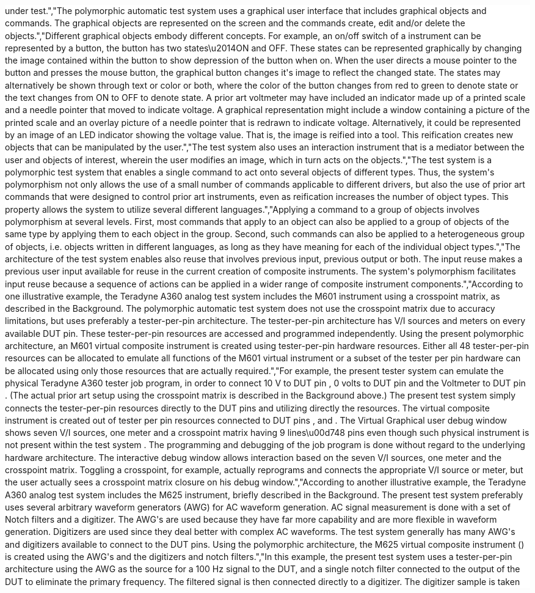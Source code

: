 under test.","The polymorphic automatic test system  uses a graphical user interface that includes graphical objects and commands. The graphical objects are represented on the screen and the commands create, edit and\/or delete the objects.","Different graphical objects embody different concepts. For example, an on\/off switch of a instrument can be represented by a button, the button has two states\u2014ON and OFF. These states can be represented graphically by changing the image contained within the button to show depression of the button when on. When the user directs a mouse pointer to the button and presses the mouse button, the graphical button changes it's image to reflect the changed state. The states may alternatively be shown through text or color or both, where the color of the button changes from red to green to denote state or the text changes from ON to OFF to denote state. A prior art voltmeter may have included an indicator made up of a printed scale and a needle pointer that moved to indicate voltage. A graphical representation might include a window containing a picture of the printed scale and an overlay picture of a needle pointer that is redrawn to indicate voltage. Alternatively, it could be represented by an image of an LED indicator showing the voltage value. That is, the image is reified into a tool. This reification creates new objects that can be manipulated by the user.","The test system  also uses an interaction instrument that is a mediator between the user and objects of interest, wherein the user modifies an image, which in turn acts on the objects.","The test system  is a polymorphic test system that enables a single command to act onto several objects of different types. Thus, the system's polymorphism not only allows the use of a small number of commands applicable to different drivers, but also the use of prior art commands that were designed to control prior art instruments, even as reification increases the number of object types. This property allows the system to utilize several different languages.","Applying a command to a group of objects involves polymorphism at several levels. First, most commands that apply to an object can also be applied to a group of objects of the same type by applying them to each object in the group. Second, such commands can also be applied to a heterogeneous group of objects, i.e. objects written in different languages, as long as they have meaning for each of the individual object types.","The architecture of the test system enables also reuse that involves previous input, previous output or both. The input reuse makes a previous user input available for reuse in the current creation of composite instruments. The system's polymorphism facilitates input reuse because a sequence of actions can be applied in a wider range of composite instrument components.","According to one illustrative example, the Teradyne A360 analog test system includes the M601 instrument using a crosspoint matrix, as described in the Background. The polymorphic automatic test system  does not use the crosspoint matrix due to accuracy limitations, but uses preferably a tester-per-pin architecture. The tester-per-pin architecture has V\/I sources and meters on every available DUT pin. These tester-per-pin resources are accessed and programmed independently. Using the present polymorphic architecture, an M601 virtual composite instrument  is created using tester-per-pin hardware resources. Either all 48 tester-per-pin resources can be allocated to emulate all functions of the M601 virtual instrument or a subset of the tester per pin hardware can be allocated using only those resources that are actually required.","For example, the present tester system can emulate the physical Teradyne A360 tester job program, in order to connect 10 V to DUT pin , 0 volts to DUT pin  and the Voltmeter to DUT pin . (The actual prior art setup using the crosspoint matrix is described in the Background above.) The present test system simply connects the tester-per-pin resources directly to the DUT pins and utilizing directly the resources. The virtual composite instrument is created out of tester per pin resources connected to DUT pins ,  and . The Virtual Graphical user debug window shows seven V\/I sources, one meter and a crosspoint matrix having 9 lines\u00d748 pins even though such physical instrument is not present within the test system . The programming and debugging of the job program is done without regard to the underlying hardware architecture. The interactive debug window allows interaction based on the seven V\/I sources, one meter and the crosspoint matrix. Toggling a crosspoint, for example, actually reprograms and connects the appropriate V\/I source or meter, but the user actually sees a crosspoint matrix closure on his debug window.","According to another illustrative example, the Teradyne A360 analog test system includes the M625 instrument, briefly described in the Background. The present test system  preferably uses several arbitrary waveform generators (AWG) for AC waveform generation. AC signal measurement is done with a set of Notch filters and a digitizer. The AWG's are used because they have far more capability and are more flexible in waveform generation. Digitizers are used since they deal better with complex AC waveforms. The test system generally has many AWG's and digitizers available to connect to the DUT pins. Using the polymorphic architecture, the M625 virtual composite instrument () is created using the AWG's and the digitizers and notch filters.","In this example, the present test system uses a tester-per-pin architecture using the AWG as the source for a 100 Hz signal to the DUT, and a single notch filter connected to the output of the DUT to eliminate the primary frequency. The filtered signal is then connected directly to a digitizer. The digitizer sample is taken